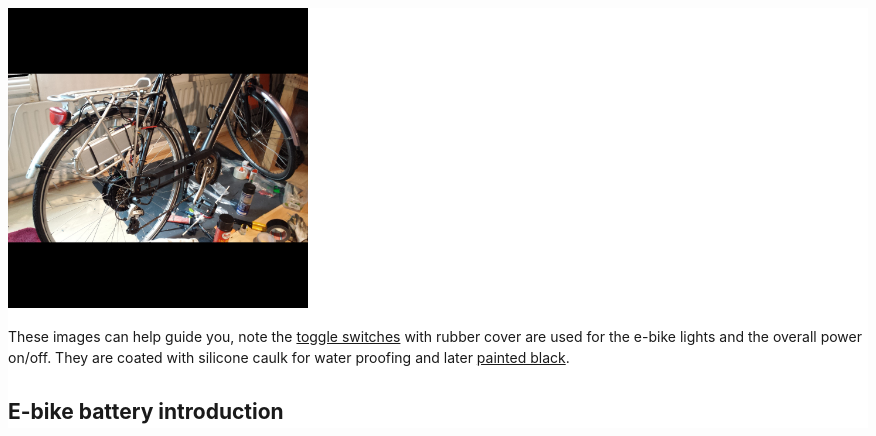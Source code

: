 <img src="img/mech/wiring.finished.jpg" alt="wiring finished" width="300" />

These images can help guide you, note the [toggle switches](https://www.electronicshub.org/switches/#Toggle_Switch) with rubber cover are used for the e-bike lights and the overall power on/off. They are coated with silicone caulk for water proofing and later [painted black](https://youtu.be/O4irXQhgMqg).


## E-bike battery introduction
